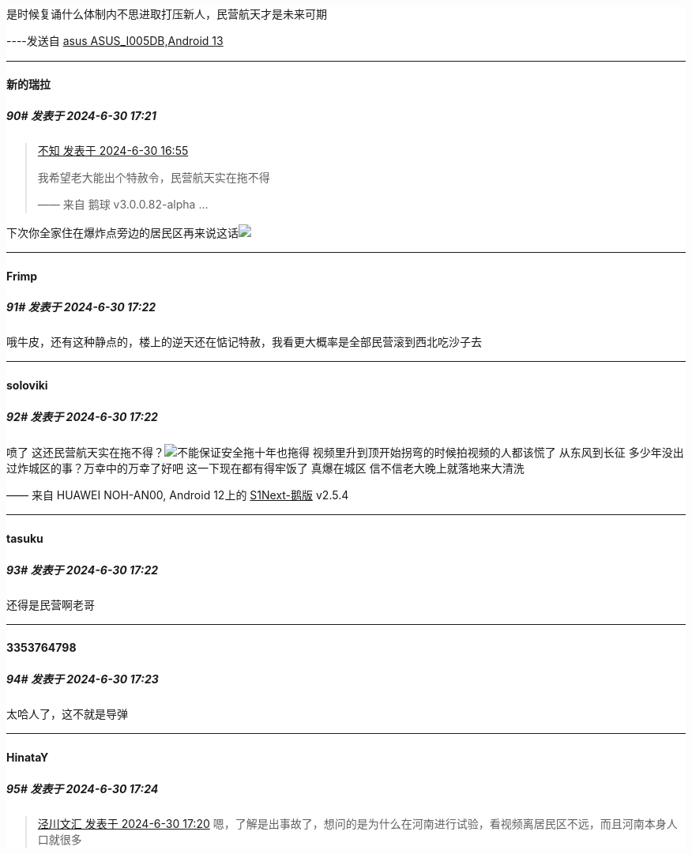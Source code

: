 是时候复诵什么体制内不思进取打压新人，民营航天才是未来可期

----发送自 [asus ASUS_I005DB,Android 13](http://stage1.5j4m.com/?1.37)

*****

####  新的瑞拉  
##### 90#       发表于 2024-6-30 17:21

<blockquote><a href="httphttps://bbs.saraba1st.com/2b/forum.php?mod=redirect&amp;goto=findpost&amp;pid=65434495&amp;ptid=2189572" target="_blank">不知 发表于 2024-6-30 16:55</a>

我希望老大能出个特赦令，民营航天实在拖不得

—— 来自 鹅球 v3.0.0.82-alpha ...</blockquote>
下次你全家住在爆炸点旁边的居民区再来说这话<img src="https://static.saraba1st.com/image/smiley/face2017/003.png" referrerpolicy="no-referrer">

*****

####  Frimp  
##### 91#       发表于 2024-6-30 17:22

哦牛皮，还有这种静点的，楼上的逆天还在惦记特赦，我看更大概率是全部民营滚到西北吃沙子去

*****

####  soloviki  
##### 92#       发表于 2024-6-30 17:22

喷了 这还民营航天实在拖不得？<img src="https://static.saraba1st.com/image/smiley/face2017/091.png" referrerpolicy="no-referrer">不能保证安全拖十年也拖得 视频里升到顶开始拐弯的时候拍视频的人都该慌了
从东风到长征 多少年没出过炸城区的事？万幸中的万幸了好吧 这一下现在都有得牢饭了 真爆在城区 信不信老大晚上就落地来大清洗

—— 来自 HUAWEI NOH-AN00, Android 12上的 [S1Next-鹅版](https://github.com/ykrank/S1-Next/releases) v2.5.4

*****

####  tasuku  
##### 93#       发表于 2024-6-30 17:22

还得是民营啊老哥

*****

####  3353764798  
##### 94#       发表于 2024-6-30 17:23

太哈人了，这不就是导弹

*****

####  HinataY  
##### 95#       发表于 2024-6-30 17:24

<blockquote><a href="httphttps://bbs.saraba1st.com/2b/forum.php?mod=redirect&amp;goto=findpost&amp;pid=65434780&amp;ptid=2189572" target="_blank">泾川文汇 发表于 2024-6-30 17:20</a>
嗯，了解是出事故了，想问的是为什么在河南进行试验，看视频离居民区不远，而且河南本身人口就很多
